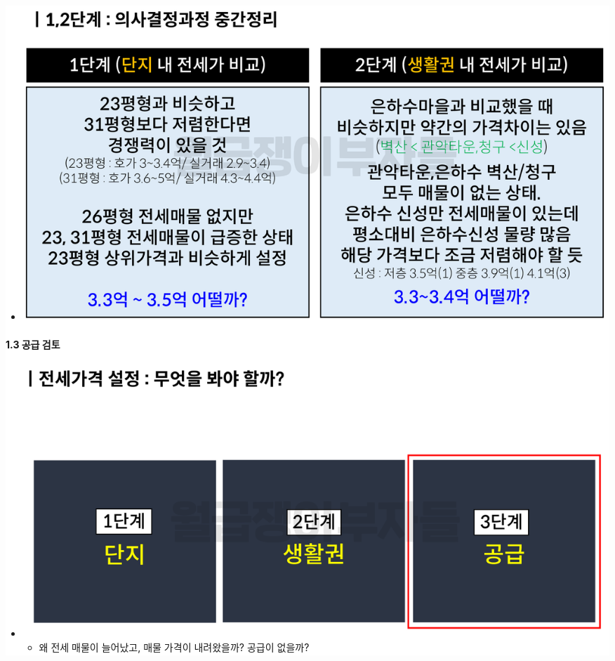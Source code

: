   * ![image-20240617153825003](/private/images/2024-06-03-yeoljung-day11/image-20240617153825003.png)

#### 1.3 공급 검토

* ![image-20240617153847695](/private/images/2024-06-03-yeoljung-day11/image-20240617153847695.png)
  * 왜 전세 매물이 늘어났고, 매물 가격이 내려왔을까? 공급이 없을까?